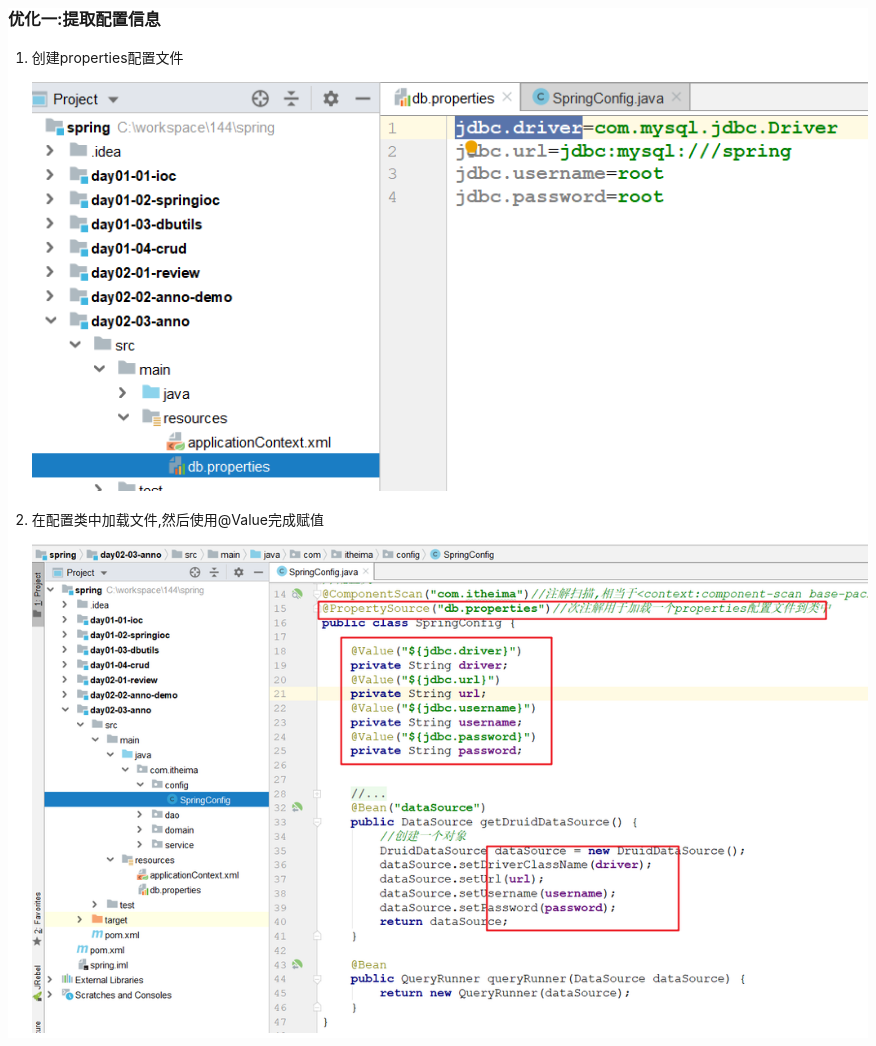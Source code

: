 ### 优化一:提取配置信息

1. 创建properties配置文件

   ![image-20210103111213473](assets/image-20210103111213473.png) 

2. 在配置类中加载文件,然后使用@Value完成赋值

   ![image-20210103111248930](assets/image-20210103111248930.png) 
